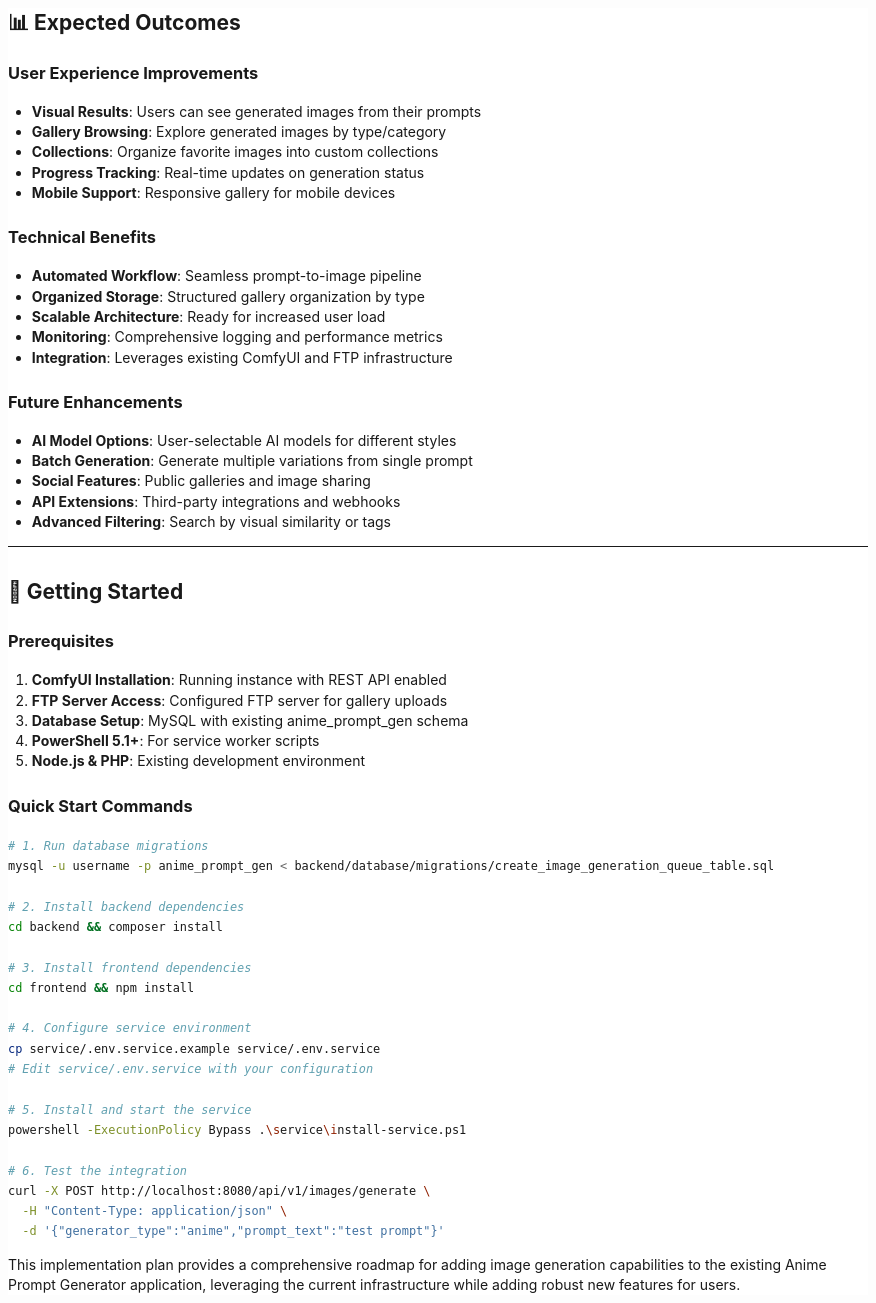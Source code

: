 
## 📊 Expected Outcomes

### **User Experience Improvements**
- **Visual Results**: Users can see generated images from their prompts
- **Gallery Browsing**: Explore generated images by type/category
- **Collections**: Organize favorite images into custom collections
- **Progress Tracking**: Real-time updates on generation status
- **Mobile Support**: Responsive gallery for mobile devices

### **Technical Benefits**
- **Automated Workflow**: Seamless prompt-to-image pipeline
- **Organized Storage**: Structured gallery organization by type
- **Scalable Architecture**: Ready for increased user load
- **Monitoring**: Comprehensive logging and performance metrics
- **Integration**: Leverages existing ComfyUI and FTP infrastructure

### **Future Enhancements**
- **AI Model Options**: User-selectable AI models for different styles
- **Batch Generation**: Generate multiple variations from single prompt
- **Social Features**: Public galleries and image sharing
- **API Extensions**: Third-party integrations and webhooks
- **Advanced Filtering**: Search by visual similarity or tags

---

## 🚦 Getting Started

### **Prerequisites**
1. **ComfyUI Installation**: Running instance with REST API enabled
2. **FTP Server Access**: Configured FTP server for gallery uploads  
3. **Database Setup**: MySQL with existing anime_prompt_gen schema
4. **PowerShell 5.1+**: For service worker scripts
5. **Node.js & PHP**: Existing development environment

### **Quick Start Commands**
```bash
# 1. Run database migrations
mysql -u username -p anime_prompt_gen < backend/database/migrations/create_image_generation_queue_table.sql

# 2. Install backend dependencies  
cd backend && composer install

# 3. Install frontend dependencies
cd frontend && npm install

# 4. Configure service environment
cp service/.env.service.example service/.env.service
# Edit service/.env.service with your configuration

# 5. Install and start the service
powershell -ExecutionPolicy Bypass .\service\install-service.ps1

# 6. Test the integration
curl -X POST http://localhost:8080/api/v1/images/generate \
  -H "Content-Type: application/json" \
  -d '{"generator_type":"anime","prompt_text":"test prompt"}'
```

This implementation plan provides a comprehensive roadmap for adding image generation capabilities to the existing Anime Prompt Generator application, leveraging the current infrastructure while adding robust new features for users.